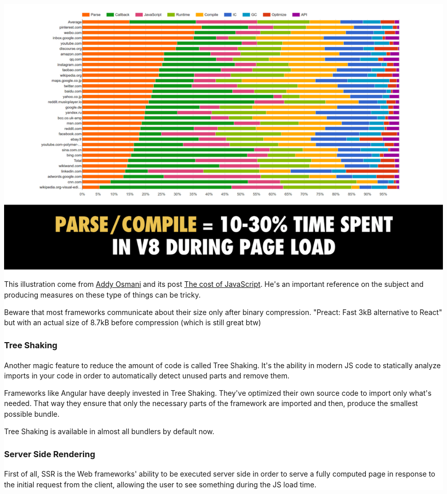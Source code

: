 ![Parse and compile time chart of the most popular websites](./assets/weight-of-js/parse-compile.png)

This illustration come from [Addy Osmani](https://addyosmani.com/) and its post [The cost of JavaScript](https://medium.com/@addyosmani/the-cost-of-javascript-in-2018-7d8950fbb5d4). He's an important reference on the subject and producing measures on these type of things can be tricky.

Beware that most frameworks communicate about their size only after binary compression. "Preact: Fast 3kB alternative to React" but with an actual size of 8.7kB before compression (which is still great btw)

### Tree Shaking

Another magic feature to reduce the amount of code is called Tree Shaking. It's the ability in modern JS code to statically analyze imports in your code in order to automatically detect unused parts and remove them.

Frameworks like Angular have deeply invested in Tree Shaking. They've optimized their own source code to import only what's needed. That way they ensure that only the necessary parts of the framework are imported and then, produce the smallest possible bundle.

Tree Shaking is available in almost all bundlers by default now.

### Server Side Rendering

First of all, SSR is the Web frameworks' ability to be executed server side in order to serve a fully computed page in response to the initial request from the client, allowing the user to see something during the JS load time.
